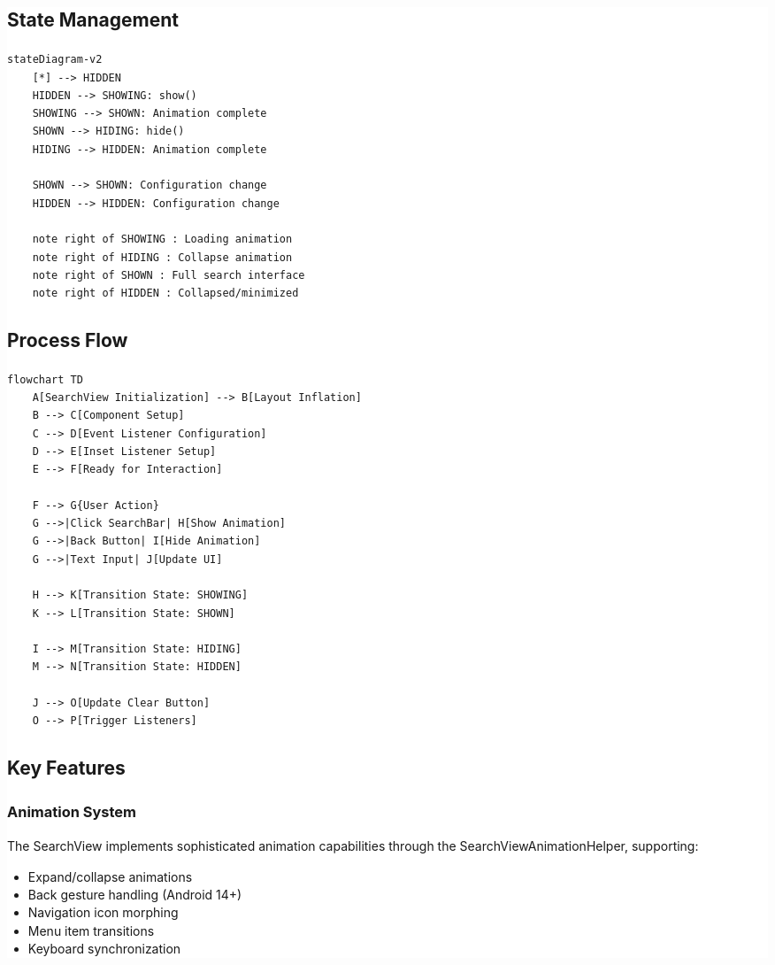 ## State Management

```mermaid
stateDiagram-v2
    [*] --> HIDDEN
    HIDDEN --> SHOWING: show()
    SHOWING --> SHOWN: Animation complete
    SHOWN --> HIDING: hide()
    HIDING --> HIDDEN: Animation complete
    
    SHOWN --> SHOWN: Configuration change
    HIDDEN --> HIDDEN: Configuration change
    
    note right of SHOWING : Loading animation
    note right of HIDING : Collapse animation
    note right of SHOWN : Full search interface
    note right of HIDDEN : Collapsed/minimized
```

## Process Flow

```mermaid
flowchart TD
    A[SearchView Initialization] --> B[Layout Inflation]
    B --> C[Component Setup]
    C --> D[Event Listener Configuration]
    D --> E[Inset Listener Setup]
    E --> F[Ready for Interaction]
    
    F --> G{User Action}
    G -->|Click SearchBar| H[Show Animation]
    G -->|Back Button| I[Hide Animation]
    G -->|Text Input| J[Update UI]
    
    H --> K[Transition State: SHOWING]
    K --> L[Transition State: SHOWN]
    
    I --> M[Transition State: HIDING]
    M --> N[Transition State: HIDDEN]
    
    J --> O[Update Clear Button]
    O --> P[Trigger Listeners]
```

## Key Features

### Animation System
The SearchView implements sophisticated animation capabilities through the SearchViewAnimationHelper, supporting:
- Expand/collapse animations
- Back gesture handling (Android 14+)
- Navigation icon morphing
- Menu item transitions
- Keyboard synchronization
